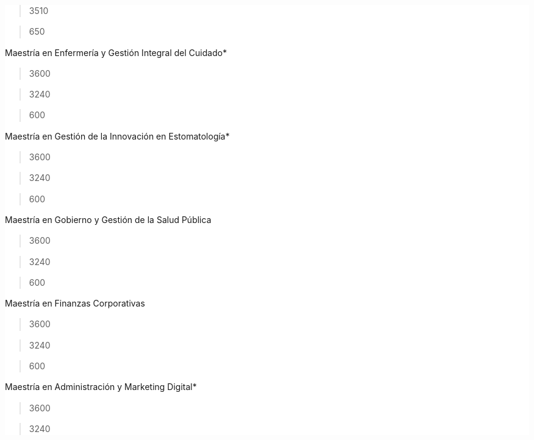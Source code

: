 <td><blockquote>
<p>3510</p>
</blockquote></td>
<td><blockquote>
<p>650</p>
</blockquote></td>
</tr>
<tr class="even">
<td>Maestría en Enfermería y Gestión Integral del Cuidado*</td>
<td><blockquote>
<p>3600</p>
</blockquote></td>
<td><blockquote>
<p>3240</p>
</blockquote></td>
<td><blockquote>
<p>600</p>
</blockquote></td>
</tr>
<tr class="odd">
<td>Maestría en Gestión de la Innovación en Estomatología*</td>
<td><blockquote>
<p>3600</p>
</blockquote></td>
<td><blockquote>
<p>3240</p>
</blockquote></td>
<td><blockquote>
<p>600</p>
</blockquote></td>
</tr>
<tr class="even">
<td>Maestría en Gobierno y Gestión de la Salud Pública</td>
<td><blockquote>
<p>3600</p>
</blockquote></td>
<td><blockquote>
<p>3240</p>
</blockquote></td>
<td><blockquote>
<p>600</p>
</blockquote></td>
</tr>
<tr class="odd">
<td>Maestría en Finanzas Corporativas</td>
<td><blockquote>
<p>3600</p>
</blockquote></td>
<td><blockquote>
<p>3240</p>
</blockquote></td>
<td><blockquote>
<p>600</p>
</blockquote></td>
</tr>
<tr class="even">
<td>Maestría en Administración y Marketing Digital*</td>
<td><blockquote>
<p>3600</p>
</blockquote></td>
<td><blockquote>
<p>3240</p>
</blockquote></td>
<td><blockquote>